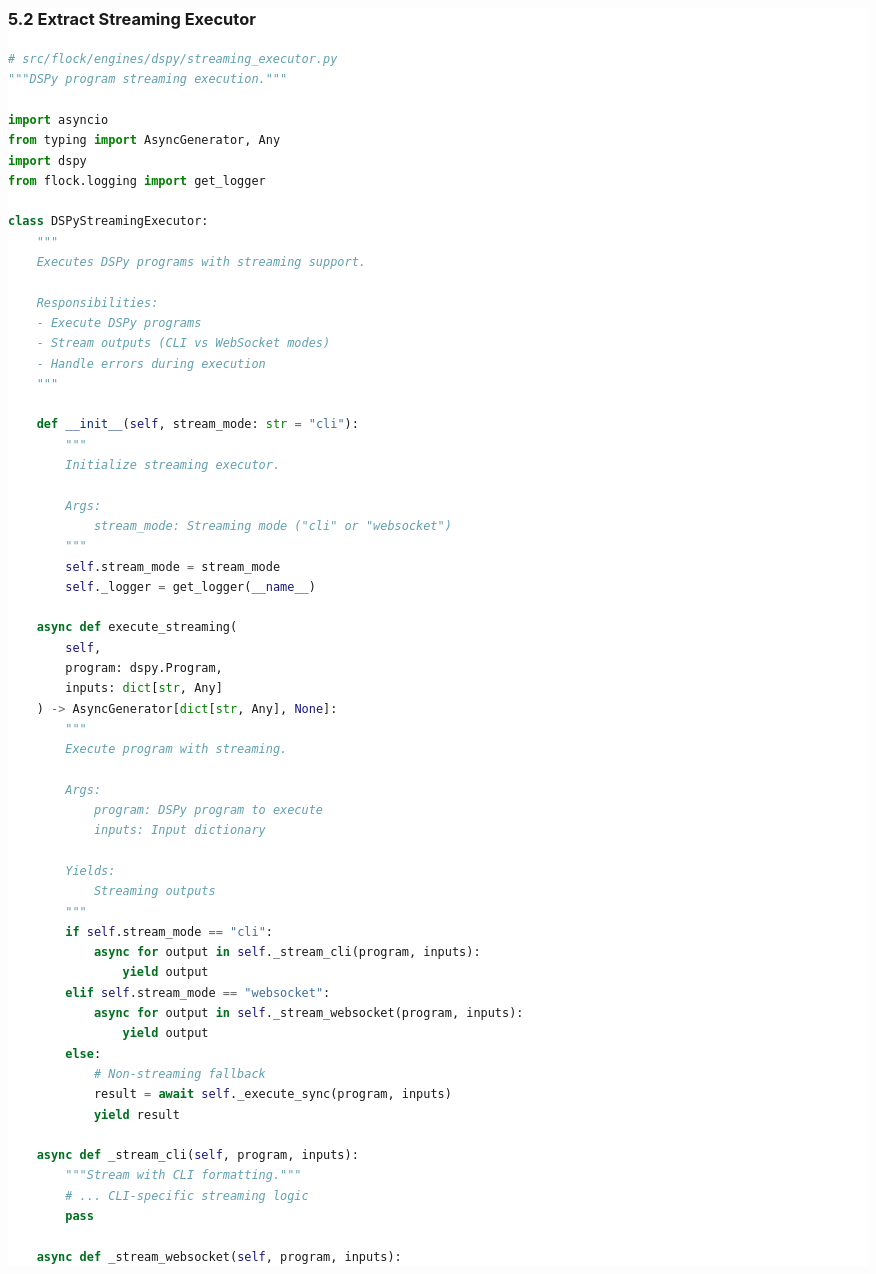 ### 5.2 Extract Streaming Executor

```python
# src/flock/engines/dspy/streaming_executor.py
"""DSPy program streaming execution."""

import asyncio
from typing import AsyncGenerator, Any
import dspy
from flock.logging import get_logger

class DSPyStreamingExecutor:
    """
    Executes DSPy programs with streaming support.

    Responsibilities:
    - Execute DSPy programs
    - Stream outputs (CLI vs WebSocket modes)
    - Handle errors during execution
    """

    def __init__(self, stream_mode: str = "cli"):
        """
        Initialize streaming executor.

        Args:
            stream_mode: Streaming mode ("cli" or "websocket")
        """
        self.stream_mode = stream_mode
        self._logger = get_logger(__name__)

    async def execute_streaming(
        self,
        program: dspy.Program,
        inputs: dict[str, Any]
    ) -> AsyncGenerator[dict[str, Any], None]:
        """
        Execute program with streaming.

        Args:
            program: DSPy program to execute
            inputs: Input dictionary

        Yields:
            Streaming outputs
        """
        if self.stream_mode == "cli":
            async for output in self._stream_cli(program, inputs):
                yield output
        elif self.stream_mode == "websocket":
            async for output in self._stream_websocket(program, inputs):
                yield output
        else:
            # Non-streaming fallback
            result = await self._execute_sync(program, inputs)
            yield result

    async def _stream_cli(self, program, inputs):
        """Stream with CLI formatting."""
        # ... CLI-specific streaming logic
        pass

    async def _stream_websocket(self, program, inputs):
```